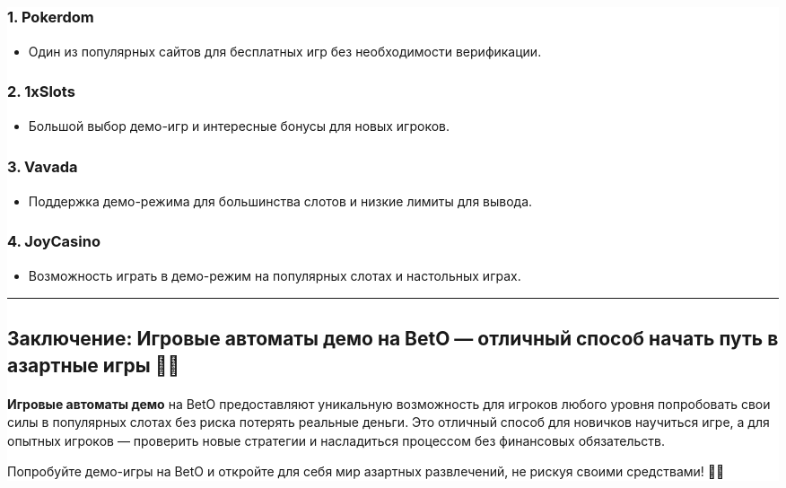 ### 1. **Pokerdom**  
- Один из популярных сайтов для бесплатных игр без необходимости верификации.  

### 2. **1xSlots**  
- Большой выбор демо-игр и интересные бонусы для новых игроков.  

### 3. **Vavada**  
- Поддержка демо-режима для большинства слотов и низкие лимиты для вывода.  

### 4. **JoyCasino**  
- Возможность играть в демо-режим на популярных слотах и настольных играх.  

---

## Заключение: Игровые автоматы демо на BetO — отличный способ начать путь в азартные игры 🎰✨  

**Игровые автоматы демо** на BetO предоставляют уникальную возможность для игроков любого уровня попробовать свои силы в популярных слотах без риска потерять реальные деньги. Это отличный способ для новичков научиться игре, а для опытных игроков — проверить новые стратегии и насладиться процессом без финансовых обязательств.  

Попробуйте демо-игры на BetO и откройте для себя мир азартных развлечений, не рискуя своими средствами! 🌟💸  
